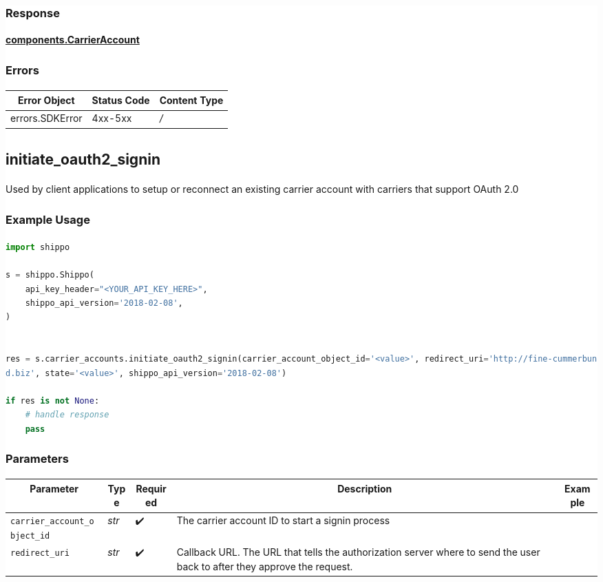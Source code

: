 
### Response

**[components.CarrierAccount](../../models/components/carrieraccount.md)**
### Errors

| Error Object    | Status Code     | Content Type    |
| --------------- | --------------- | --------------- |
| errors.SDKError | 4xx-5xx         | */*             |

## initiate_oauth2_signin

Used by client applications to setup or reconnect an existing carrier account with carriers that support OAuth 2.0

### Example Usage

```python
import shippo

s = shippo.Shippo(
    api_key_header="<YOUR_API_KEY_HERE>",
    shippo_api_version='2018-02-08',
)


res = s.carrier_accounts.initiate_oauth2_signin(carrier_account_object_id='<value>', redirect_uri='http://fine-cummerbund.biz', state='<value>', shippo_api_version='2018-02-08')

if res is not None:
    # handle response
    pass

```

### Parameters

| Parameter                                                                                                                                                                                                      | Type                                                                                                                                                                                                           | Required                                                                                                                                                                                                       | Description                                                                                                                                                                                                    | Example                                                                                                                                                                                                        |
| -------------------------------------------------------------------------------------------------------------------------------------------------------------------------------------------------------------- | -------------------------------------------------------------------------------------------------------------------------------------------------------------------------------------------------------------- | -------------------------------------------------------------------------------------------------------------------------------------------------------------------------------------------------------------- | -------------------------------------------------------------------------------------------------------------------------------------------------------------------------------------------------------------- | -------------------------------------------------------------------------------------------------------------------------------------------------------------------------------------------------------------- |
| `carrier_account_object_id`                                                                                                                                                                                    | *str*                                                                                                                                                                                                          | :heavy_check_mark:                                                                                                                                                                                             | The carrier account ID to start a signin process                                                                                                                                                               |                                                                                                                                                                                                                |
| `redirect_uri`                                                                                                                                                                                                 | *str*                                                                                                                                                                                                          | :heavy_check_mark:                                                                                                                                                                                             | Callback URL. The URL that tells the authorization server where to send the user back to after they approve the request.                                                                                       |                                                                                                                                                                                                                |